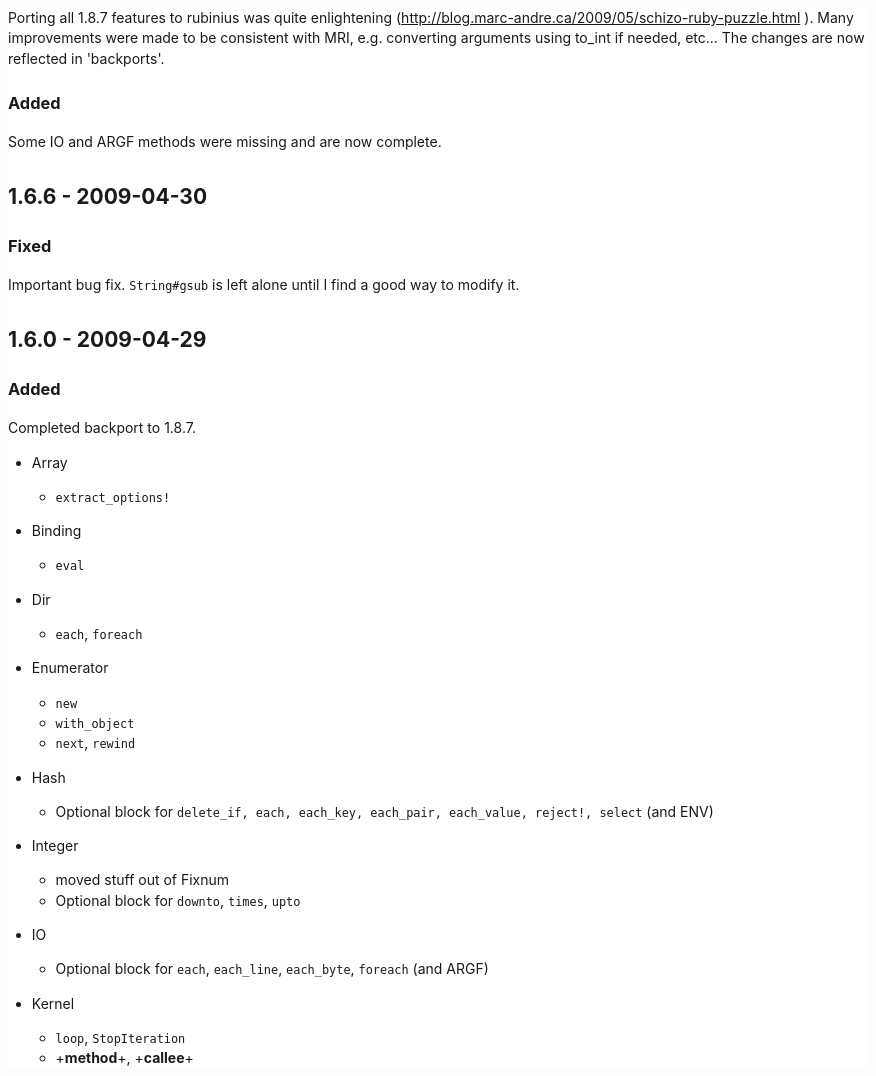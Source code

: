 Porting all 1.8.7 features to rubinius was quite enlightening
(http://blog.marc-andre.ca/2009/05/schizo-ruby-puzzle.html ). Many
improvements were made to be consistent with MRI, e.g. converting arguments
using to_int if needed, etc... The changes are now reflected in 'backports'.

### Added

Some IO and ARGF methods were missing and are now complete.

## 1.6.6 - 2009-04-30

### Fixed

Important bug fix. `String#gsub` is left alone until I find a good way to modify
it.

## 1.6.0 - 2009-04-29

### Added

Completed backport to 1.8.7.

- Array

  - `extract_options!`

- Binding

  - `eval`

- Dir

  - `each`, `foreach`

- Enumerator

  - `new`
  - `with_object`
  - `next`, `rewind`

- Hash

  - Optional block for `delete_if, each, each_key, each_pair, each_value, reject!, select` (and ENV)

- Integer

  - moved stuff out of Fixnum
  - Optional block for `downto`, `times`, `upto`

- IO

  - Optional block for `each`, `each_line`, `each_byte`, `foreach` (and
    ARGF)

- Kernel

  - `loop`, `StopIteration`
  - +**method**+, +**callee**+
